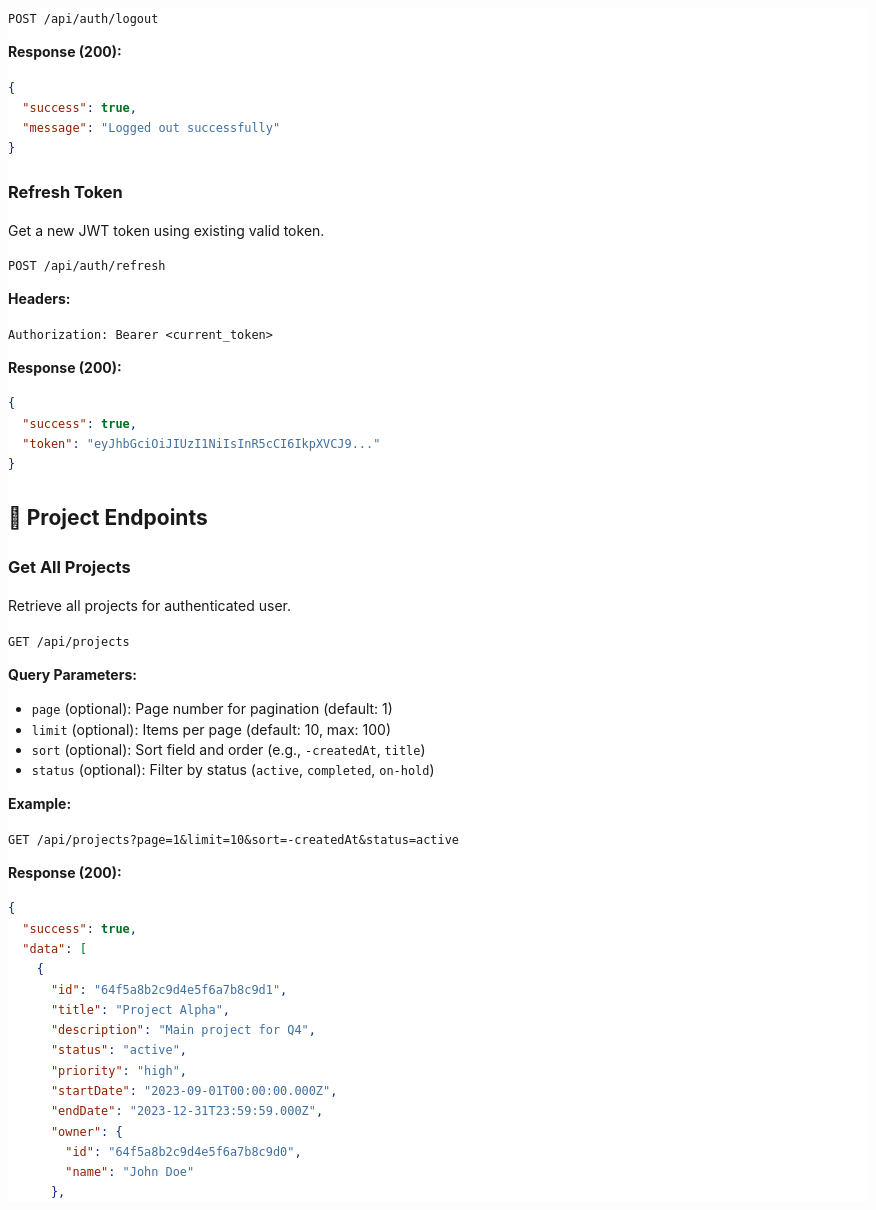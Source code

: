 ```http
POST /api/auth/logout
```

**Response (200):**
```json
{
  "success": true,
  "message": "Logged out successfully"
}
```

### Refresh Token
Get a new JWT token using existing valid token.

```http
POST /api/auth/refresh
```

**Headers:**
```
Authorization: Bearer <current_token>
```

**Response (200):**
```json
{
  "success": true,
  "token": "eyJhbGciOiJIUzI1NiIsInR5cCI6IkpXVCJ9..."
}
```

## 📂 Project Endpoints

### Get All Projects
Retrieve all projects for authenticated user.

```http
GET /api/projects
```

**Query Parameters:**
- `page` (optional): Page number for pagination (default: 1)
- `limit` (optional): Items per page (default: 10, max: 100)
- `sort` (optional): Sort field and order (e.g., `-createdAt`, `title`)
- `status` (optional): Filter by status (`active`, `completed`, `on-hold`)

**Example:**
```
GET /api/projects?page=1&limit=10&sort=-createdAt&status=active
```

**Response (200):**
```json
{
  "success": true,
  "data": [
    {
      "id": "64f5a8b2c9d4e5f6a7b8c9d1",
      "title": "Project Alpha",
      "description": "Main project for Q4",
      "status": "active",
      "priority": "high",
      "startDate": "2023-09-01T00:00:00.000Z",
      "endDate": "2023-12-31T23:59:59.000Z",
      "owner": {
        "id": "64f5a8b2c9d4e5f6a7b8c9d0",
        "name": "John Doe"
      },
```